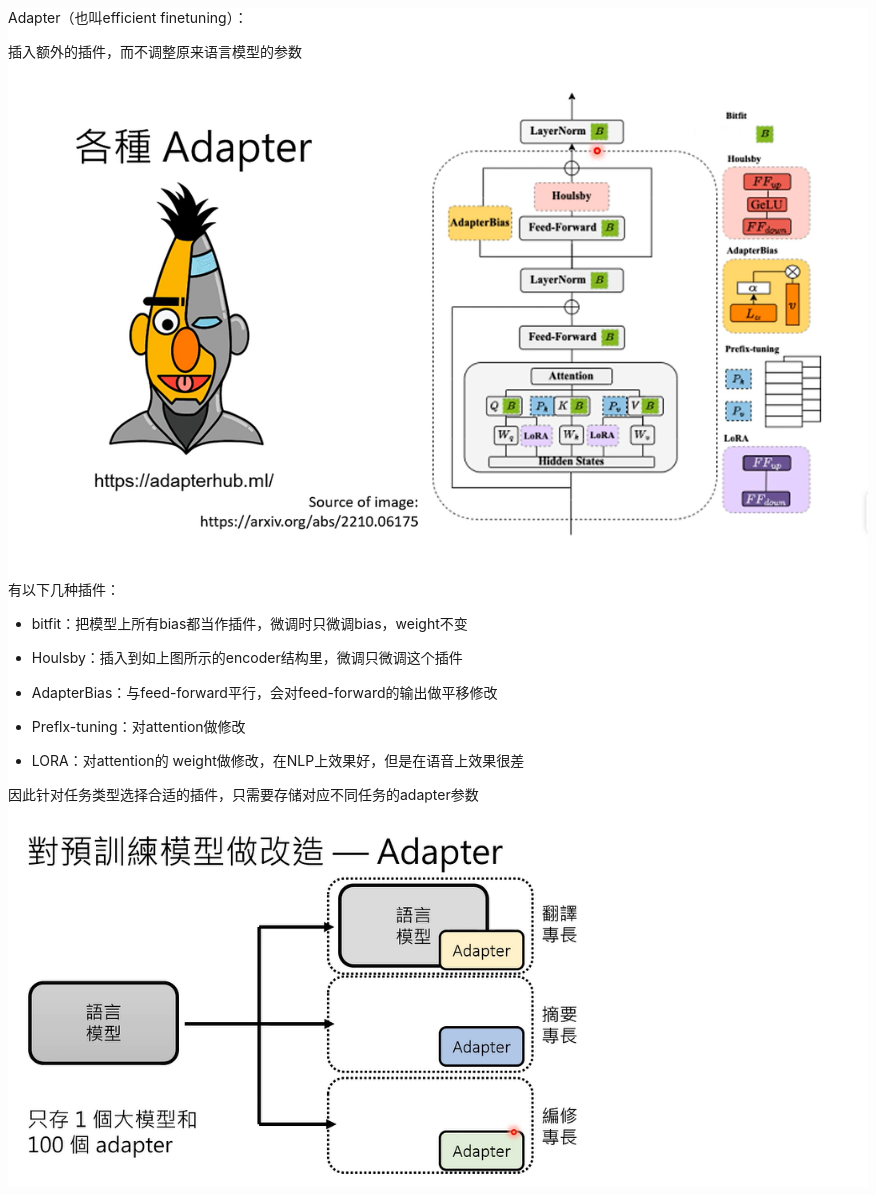 
Adapter（也叫efficient finetuning）：

插入额外的插件，而不调整原来语言模型的参数

<img src="Finetuning vs.Prompting.assets/image-20231107113245538.png" alt="image-20231107113245538" style="zoom:100%;" />

有以下几种插件：

- bitfit：把模型上所有bias都当作插件，微调时只微调bias，weight不变
- Houlsby：插入到如上图所示的encoder结构里，微调只微调这个插件

- AdapterBias：与feed-forward平行，会对feed-forward的输出做平移修改

- Preflx-tuning：对attention做修改
- LORA：对attention的 weight做修改，在NLP上效果好，但是在语音上效果很差

因此针对任务类型选择合适的插件，只需要存储对应不同任务的adapter参数

<img src="Finetuning vs.Prompting.assets/image-20231107114459806.png" alt="image-20231107114459806" style="zoom:80%;" />